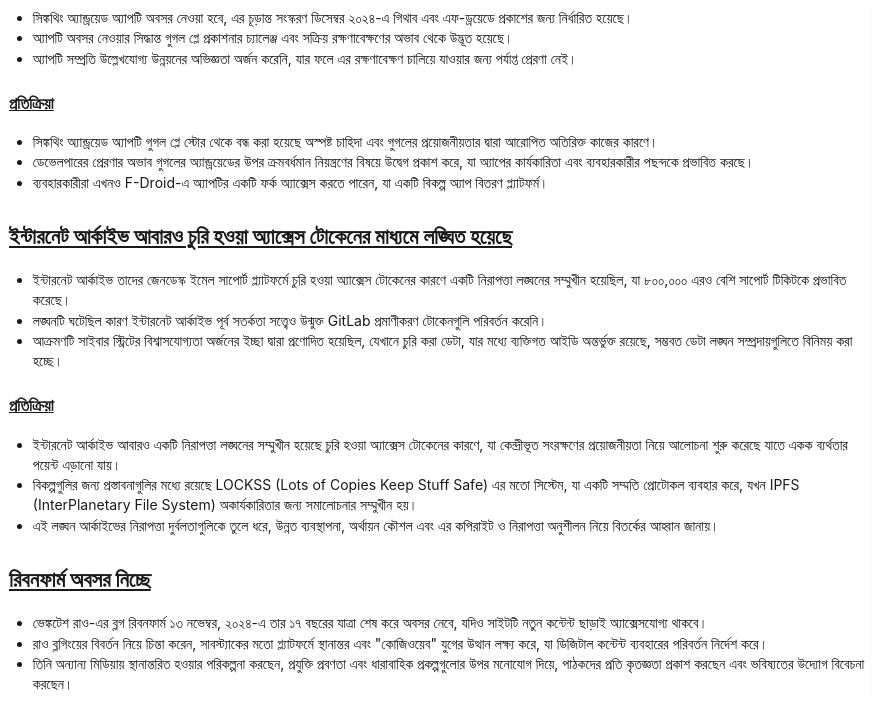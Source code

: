 - সিঙ্কথিং অ্যান্ড্রয়েড অ্যাপটি অবসর নেওয়া হবে, এর চূড়ান্ত সংস্করণ ডিসেম্বর ২০২৪-এ গিথাব এবং এফ-ড্রয়েডে প্রকাশের জন্য নির্ধারিত হয়েছে।
- অ্যাপটি অবসর নেওয়ার সিদ্ধান্ত গুগল প্লে প্রকাশনার চ্যালেঞ্জ এবং সক্রিয় রক্ষণাবেক্ষণের অভাব থেকে উদ্ভূত হয়েছে।
- অ্যাপটি সম্প্রতি উল্লেখযোগ্য উন্নয়নের অভিজ্ঞতা অর্জন করেনি, যার ফলে এর রক্ষণাবেক্ষণ চালিয়ে যাওয়ার জন্য পর্যাপ্ত প্রেরণা নেই।

### [প্রতিক্রিয়া](https://news.ycombinator.com/item?id=41895718)

- সিঙ্কথিং অ্যান্ড্রয়েড অ্যাপটি গুগল প্লে স্টোর থেকে বন্ধ করা হয়েছে অস্পষ্ট চাহিদা এবং গুগলের প্রয়োজনীয়তার দ্বারা আরোপিত অতিরিক্ত কাজের কারণে।
- ডেভেলপারের প্রেরণার অভাব গুগলের অ্যান্ড্রয়েডের উপর ক্রমবর্ধমান নিয়ন্ত্রণের বিষয়ে উদ্বেগ প্রকাশ করে, যা অ্যাপের কার্যকারিতা এবং ব্যবহারকারীর পছন্দকে প্রভাবিত করছে।
- ব্যবহারকারীরা এখনও F-Droid-এ অ্যাপটির একটি ফর্ক অ্যাক্সেস করতে পারেন, যা একটি বিকল্প অ্যাপ বিতরণ প্ল্যাটফর্ম।

## [ইন্টারনেট আর্কাইভ আবারও চুরি হওয়া অ্যাক্সেস টোকেনের মাধ্যমে লঙ্ঘিত হয়েছে](https://www.bleepingcomputer.com/news/security/internet-archive-breached-again-through-stolen-access-tokens/)

- ইন্টারনেট আর্কাইভ তাদের জেনডেস্ক ইমেল সাপোর্ট প্ল্যাটফর্মে চুরি হওয়া অ্যাক্সেস টোকেনের কারণে একটি নিরাপত্তা লঙ্ঘনের সম্মুখীন হয়েছিল, যা ৮০০,০০০ এরও বেশি সাপোর্ট টিকিটকে প্রভাবিত করেছে।
- লঙ্ঘনটি ঘটেছিল কারণ ইন্টারনেট আর্কাইভ পূর্ব সতর্কতা সত্ত্বেও উন্মুক্ত GitLab প্রমাণীকরণ টোকেনগুলি পরিবর্তন করেনি।
- আক্রমণটি সাইবার স্ট্রিটের বিশ্বাসযোগ্যতা অর্জনের ইচ্ছা দ্বারা প্রণোদিত হয়েছিল, যেখানে চুরি করা ডেটা, যার মধ্যে ব্যক্তিগত আইডি অন্তর্ভুক্ত রয়েছে, সম্ভবত ডেটা লঙ্ঘন সম্প্রদায়গুলিতে বিনিময় করা হচ্ছে।

### [প্রতিক্রিয়া](https://news.ycombinator.com/item?id=41895764)

- ইন্টারনেট আর্কাইভ আবারও একটি নিরাপত্তা লঙ্ঘনের সম্মুখীন হয়েছে চুরি হওয়া অ্যাক্সেস টোকেনের কারণে, যা কেন্দ্রীভূত সংরক্ষণের প্রয়োজনীয়তা নিয়ে আলোচনা শুরু করেছে যাতে একক ব্যর্থতার পয়েন্ট এড়ানো যায়।
- বিকল্পগুলির জন্য প্রস্তাবনাগুলির মধ্যে রয়েছে LOCKSS (Lots of Copies Keep Stuff Safe) এর মতো সিস্টেম, যা একটি সম্মতি প্রোটোকল ব্যবহার করে, যখন IPFS (InterPlanetary File System) অকার্যকারিতার জন্য সমালোচনার সম্মুখীন হয়।
- এই লঙ্ঘন আর্কাইভের নিরাপত্তা দুর্বলতাগুলিকে তুলে ধরে, উন্নত ব্যবস্থাপনা, অর্থায়ন কৌশল এবং এর কপিরাইট ও নিরাপত্তা অনুশীলন নিয়ে বিতর্কের আহ্বান জানায়।

## [রিবনফার্ম অবসর নিচ্ছে](https://www.ribbonfarm.com/2024/10/10/ribbonfarm-is-retiring/)

- ভেঙ্কটেশ রাও-এর ব্লগ রিবনফার্ম ১৩ নভেম্বর, ২০২৪-এ তার ১৭ বছরের যাত্রা শেষ করে অবসর নেবে, যদিও সাইটটি নতুন কন্টেন্ট ছাড়াই অ্যাক্সেসযোগ্য থাকবে।
- রাও ব্লগিংয়ের বিবর্তন নিয়ে চিন্তা করেন, সাবস্ট্যাকের মতো প্ল্যাটফর্মে স্থানান্তর এবং "কোজিওয়েব" যুগের উত্থান লক্ষ্য করে, যা ডিজিটাল কন্টেন্ট ব্যবহারের পরিবর্তন নির্দেশ করে।
- তিনি অন্যান্য মিডিয়ায় স্থানান্তরিত হওয়ার পরিকল্পনা করছেন, প্রযুক্তি প্রবণতা এবং ধারাবাহিক প্রকল্পগুলোর উপর মনোযোগ দিয়ে, পাঠকদের প্রতি কৃতজ্ঞতা প্রকাশ করছেন এবং ভবিষ্যতের উদ্যোগ বিবেচনা করছেন।
